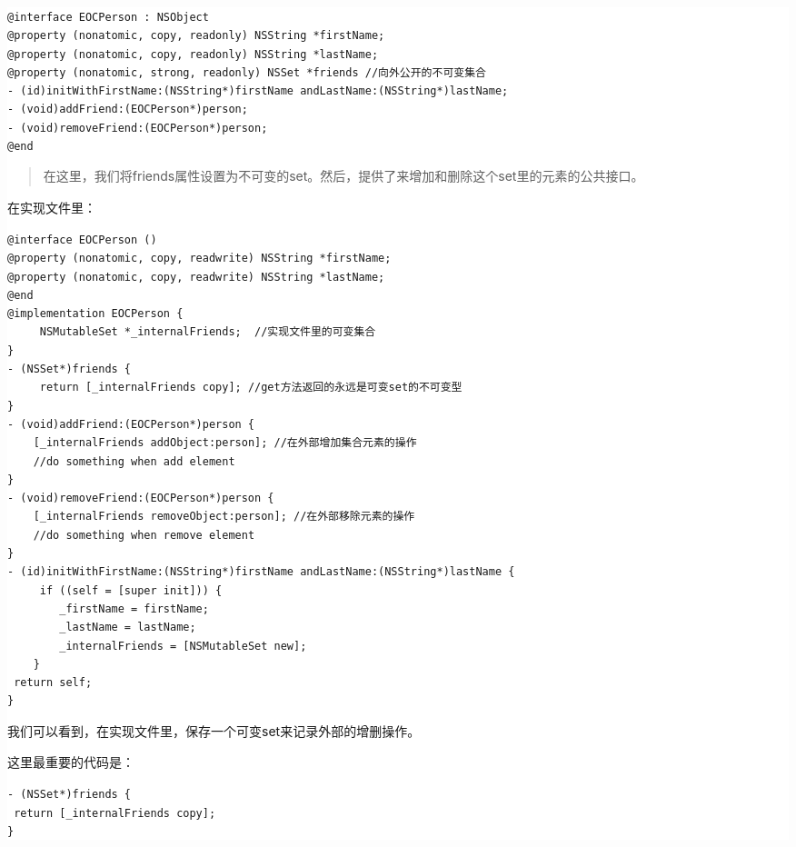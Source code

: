 ```objc
@interface EOCPerson : NSObject
@property (nonatomic, copy, readonly) NSString *firstName;
@property (nonatomic, copy, readonly) NSString *lastName;
@property (nonatomic, strong, readonly) NSSet *friends //向外公开的不可变集合
- (id)initWithFirstName:(NSString*)firstName andLastName:(NSString*)lastName;
- (void)addFriend:(EOCPerson*)person;
- (void)removeFriend:(EOCPerson*)person;
@end
```

>在这里，我们将friends属性设置为不可变的set。然后，提供了来增加和删除这个set里的元素的公共接口。


在实现文件里：

```objc
@interface EOCPerson ()
@property (nonatomic, copy, readwrite) NSString *firstName;
@property (nonatomic, copy, readwrite) NSString *lastName;
@end
@implementation EOCPerson {
     NSMutableSet *_internalFriends;  //实现文件里的可变集合
}
- (NSSet*)friends {
     return [_internalFriends copy]; //get方法返回的永远是可变set的不可变型
}
- (void)addFriend:(EOCPerson*)person {
    [_internalFriends addObject:person]; //在外部增加集合元素的操作
    //do something when add element
}
- (void)removeFriend:(EOCPerson*)person {
    [_internalFriends removeObject:person]; //在外部移除元素的操作
    //do something when remove element
}
- (id)initWithFirstName:(NSString*)firstName andLastName:(NSString*)lastName {
     if ((self = [super init])) {
        _firstName = firstName;
        _lastName = lastName;
        _internalFriends = [NSMutableSet new];
    }
 return self;
}
```

我们可以看到，在实现文件里，保存一个可变set来记录外部的增删操作。


这里最重要的代码是：

```objc
- (NSSet*)friends {
 return [_internalFriends copy];
}
```
